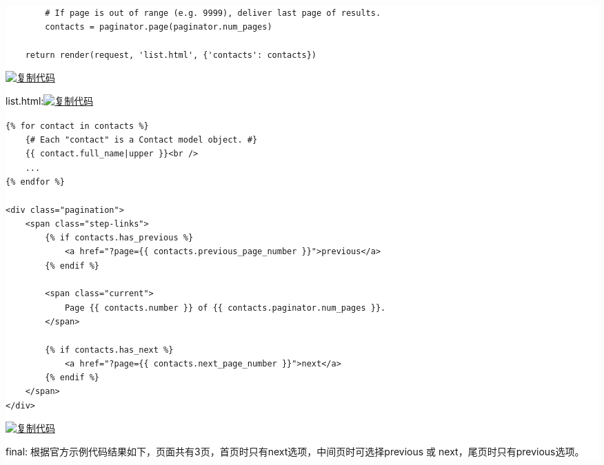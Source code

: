 ```text
        # If page is out of range (e.g. 9999), deliver last page of results.
        contacts = paginator.page(paginator.num_pages)

    return render(request, 'list.html', {'contacts': contacts})
```

[![&#x590D;&#x5236;&#x4EE3;&#x7801;](https://common.cnblogs.com/images/copycode.gif)](javascript:void%280%29;)

list.html:[![&#x590D;&#x5236;&#x4EE3;&#x7801;](https://common.cnblogs.com/images/copycode.gif)](javascript:void%280%29;)

```text
{% for contact in contacts %}
    {# Each "contact" is a Contact model object. #}
    {{ contact.full_name|upper }}<br />
    ...
{% endfor %}

<div class="pagination">
    <span class="step-links">
        {% if contacts.has_previous %}
            <a href="?page={{ contacts.previous_page_number }}">previous</a>
        {% endif %}

        <span class="current">
            Page {{ contacts.number }} of {{ contacts.paginator.num_pages }}.
        </span>

        {% if contacts.has_next %}
            <a href="?page={{ contacts.next_page_number }}">next</a>
        {% endif %}
    </span>
</div>
```

[![&#x590D;&#x5236;&#x4EE3;&#x7801;](https://common.cnblogs.com/images/copycode.gif)](javascript:void%280%29;)

final:  根据官方示例代码结果如下，页面共有3页，首页时只有next选项，中间页时可选择previous 或 next，尾页时只有previous选项。

